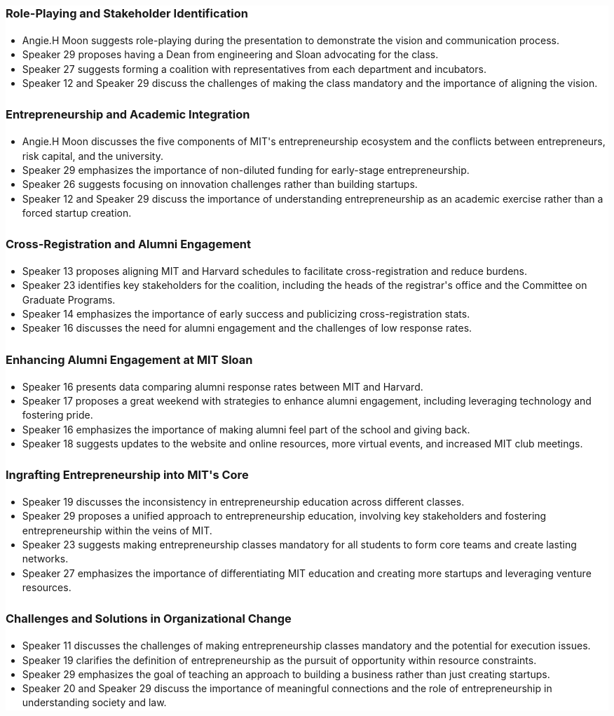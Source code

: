 ### Role-Playing and Stakeholder Identification

- Angie.H Moon suggests role-playing during the presentation to demonstrate the vision and communication process.
- Speaker 29 proposes having a Dean from engineering and Sloan advocating for the class.
- Speaker 27 suggests forming a coalition with representatives from each department and incubators.
- Speaker 12 and Speaker 29 discuss the challenges of making the class mandatory and the importance of aligning the vision.

### Entrepreneurship and Academic Integration

- Angie.H Moon discusses the five components of MIT's entrepreneurship ecosystem and the conflicts between entrepreneurs, risk capital, and the university.
- Speaker 29 emphasizes the importance of non-diluted funding for early-stage entrepreneurship.
- Speaker 26 suggests focusing on innovation challenges rather than building startups.
- Speaker 12 and Speaker 29 discuss the importance of understanding entrepreneurship as an academic exercise rather than a forced startup creation.

### Cross-Registration and Alumni Engagement

- Speaker 13 proposes aligning MIT and Harvard schedules to facilitate cross-registration and reduce burdens.
- Speaker 23 identifies key stakeholders for the coalition, including the heads of the registrar's office and the Committee on Graduate Programs.
- Speaker 14 emphasizes the importance of early success and publicizing cross-registration stats.
- Speaker 16 discusses the need for alumni engagement and the challenges of low response rates.

### Enhancing Alumni Engagement at MIT Sloan

- Speaker 16 presents data comparing alumni response rates between MIT and Harvard.
- Speaker 17 proposes a great weekend with strategies to enhance alumni engagement, including leveraging technology and fostering pride.
- Speaker 16 emphasizes the importance of making alumni feel part of the school and giving back.
- Speaker 18 suggests updates to the website and online resources, more virtual events, and increased MIT club meetings.

### Ingrafting Entrepreneurship into MIT's Core

- Speaker 19 discusses the inconsistency in entrepreneurship education across different classes.
- Speaker 29 proposes a unified approach to entrepreneurship education, involving key stakeholders and fostering entrepreneurship within the veins of MIT.
- Speaker 23 suggests making entrepreneurship classes mandatory for all students to form core teams and create lasting networks.
- Speaker 27 emphasizes the importance of differentiating MIT education and creating more startups and leveraging venture resources.

### Challenges and Solutions in Organizational Change

- Speaker 11 discusses the challenges of making entrepreneurship classes mandatory and the potential for execution issues.
- Speaker 19 clarifies the definition of entrepreneurship as the pursuit of opportunity within resource constraints.
- Speaker 29 emphasizes the goal of teaching an approach to building a business rather than just creating startups.
- Speaker 20 and Speaker 29 discuss the importance of meaningful connections and the role of entrepreneurship in understanding society and law.
